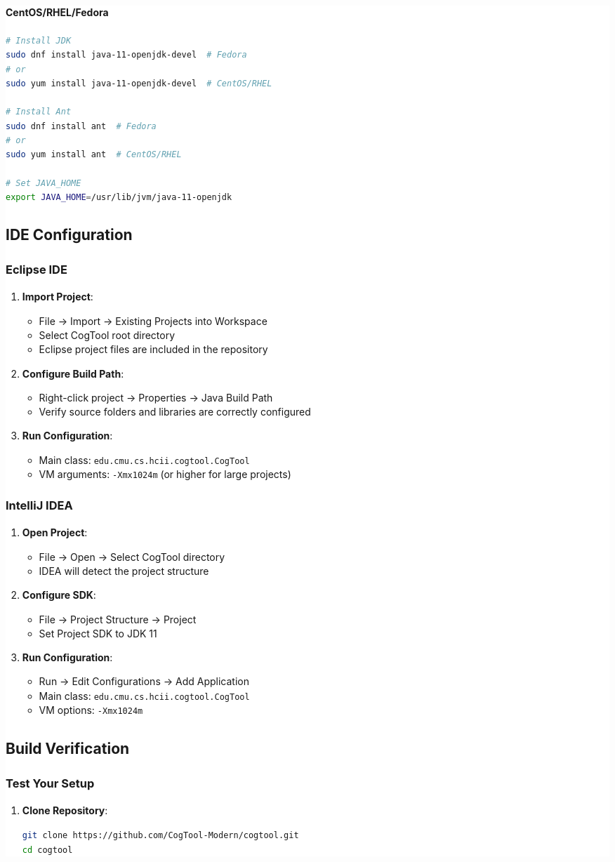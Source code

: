#### CentOS/RHEL/Fedora
```bash
# Install JDK
sudo dnf install java-11-openjdk-devel  # Fedora
# or
sudo yum install java-11-openjdk-devel  # CentOS/RHEL

# Install Ant
sudo dnf install ant  # Fedora
# or
sudo yum install ant  # CentOS/RHEL

# Set JAVA_HOME
export JAVA_HOME=/usr/lib/jvm/java-11-openjdk
```

## IDE Configuration

### Eclipse IDE
1. **Import Project**:
   - File → Import → Existing Projects into Workspace
   - Select CogTool root directory
   - Eclipse project files are included in the repository

2. **Configure Build Path**:
   - Right-click project → Properties → Java Build Path
   - Verify source folders and libraries are correctly configured

3. **Run Configuration**:
   - Main class: `edu.cmu.cs.hcii.cogtool.CogTool`
   - VM arguments: `-Xmx1024m` (or higher for large projects)

### IntelliJ IDEA
1. **Open Project**:
   - File → Open → Select CogTool directory
   - IDEA will detect the project structure

2. **Configure SDK**:
   - File → Project Structure → Project
   - Set Project SDK to JDK 11

3. **Run Configuration**:
   - Run → Edit Configurations → Add Application
   - Main class: `edu.cmu.cs.hcii.cogtool.CogTool`
   - VM options: `-Xmx1024m`

## Build Verification

### Test Your Setup
1. **Clone Repository**:
   ```bash
   git clone https://github.com/CogTool-Modern/cogtool.git
   cd cogtool
   ```

